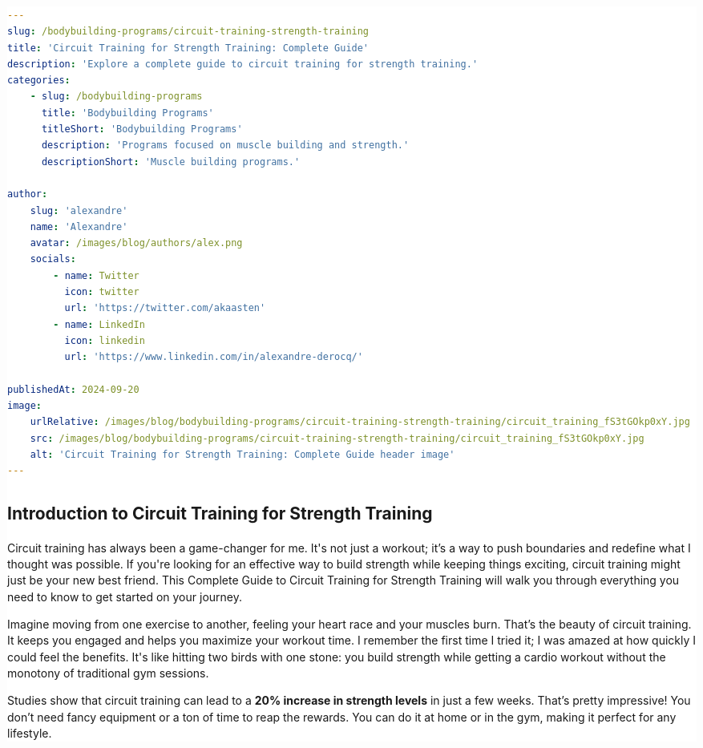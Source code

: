 ```yaml
---
slug: /bodybuilding-programs/circuit-training-strength-training
title: 'Circuit Training for Strength Training: Complete Guide'
description: 'Explore a complete guide to circuit training for strength training.'
categories:
    - slug: /bodybuilding-programs
      title: 'Bodybuilding Programs'
      titleShort: 'Bodybuilding Programs'
      description: 'Programs focused on muscle building and strength.'
      descriptionShort: 'Muscle building programs.'

author:
    slug: 'alexandre'
    name: 'Alexandre'
    avatar: /images/blog/authors/alex.png
    socials:
        - name: Twitter
          icon: twitter
          url: 'https://twitter.com/akaasten'
        - name: LinkedIn
          icon: linkedin
          url: 'https://www.linkedin.com/in/alexandre-derocq/'

publishedAt: 2024-09-20
image:
    urlRelative: /images/blog/bodybuilding-programs/circuit-training-strength-training/circuit_training_fS3tGOkp0xY.jpg
    src: /images/blog/bodybuilding-programs/circuit-training-strength-training/circuit_training_fS3tGOkp0xY.jpg
    alt: 'Circuit Training for Strength Training: Complete Guide header image'
---
```


## Introduction to Circuit Training for Strength Training

Circuit training has always been a game-changer for me. It's not just a workout; it’s a way to push boundaries and redefine what I thought was possible. If you're looking for an effective way to build strength while keeping things exciting, circuit training might just be your new best friend. This Complete Guide to Circuit Training for Strength Training will walk you through everything you need to know to get started on your journey.

Imagine moving from one exercise to another, feeling your heart race and your muscles burn. That’s the beauty of circuit training. It keeps you engaged and helps you maximize your workout time. I remember the first time I tried it; I was amazed at how quickly I could feel the benefits. It's like hitting two birds with one stone: you build strength while getting a cardio workout without the monotony of traditional gym sessions.

Studies show that circuit training can lead to a **20% increase in strength levels** in just a few weeks. That’s pretty impressive! You don’t need fancy equipment or a ton of time to reap the rewards. You can do it at home or in the gym, making it perfect for any lifestyle.
